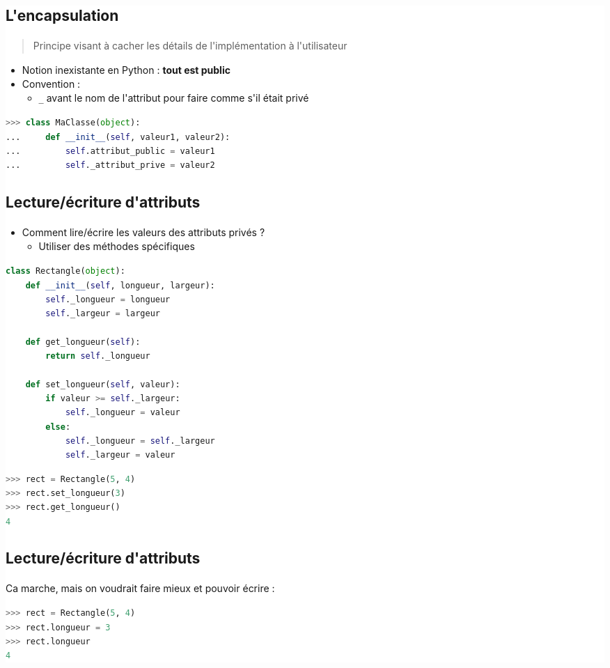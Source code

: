 
## L'encapsulation ##

> Principe visant à cacher les détails de l'implémentation à l'utilisateur

* Notion inexistante en Python : **tout est public**
* Convention : 
	* `_` avant le nom de l'attribut pour faire comme s'il était privé

``` python
>>> class MaClasse(object):
... 	def __init__(self, valeur1, valeur2):
... 		self.attribut_public = valeur1
...         self._attribut_prive = valeur2

```


## Lecture/écriture d'attributs ##

* Comment lire/écrire les valeurs des attributs privés ?
	* Utiliser des méthodes spécifiques

``` python
class Rectangle(object):
	def __init__(self, longueur, largeur):
        self._longueur = longueur
		self._largeur = largeur
    
    def get_longueur(self):
		return self._longueur

	def set_longueur(self, valeur):
		if valeur >= self._largeur:
            self._longueur = valeur
        else:
            self._longueur = self._largeur
			self._largeur = valeur
```

``` python
>>> rect = Rectangle(5, 4)
>>> rect.set_longueur(3)
>>> rect.get_longueur()
4
```

## Lecture/écriture d'attributs ##

Ca marche, mais on voudrait faire mieux et pouvoir écrire :

``` python
>>> rect = Rectangle(5, 4)
>>> rect.longueur = 3
>>> rect.longueur
4
```
